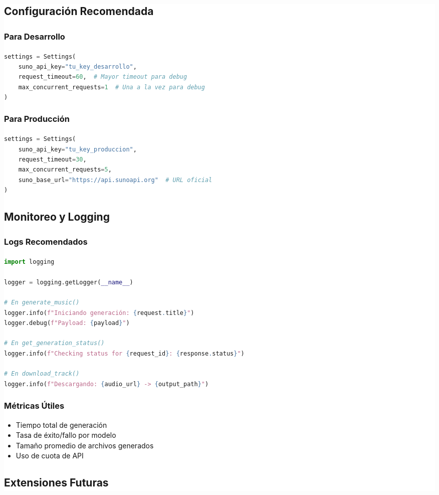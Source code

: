 ## Configuración Recomendada

### Para Desarrollo
```python
settings = Settings(
    suno_api_key="tu_key_desarrollo",
    request_timeout=60,  # Mayor timeout para debug
    max_concurrent_requests=1  # Una a la vez para debug
)
```

### Para Producción
```python
settings = Settings(
    suno_api_key="tu_key_produccion",
    request_timeout=30,
    max_concurrent_requests=5,
    suno_base_url="https://api.sunoapi.org"  # URL oficial
)
```

## Monitoreo y Logging

### Logs Recomendados

```python
import logging

logger = logging.getLogger(__name__)

# En generate_music()
logger.info(f"Iniciando generación: {request.title}")
logger.debug(f"Payload: {payload}")

# En get_generation_status()
logger.info(f"Checking status for {request_id}: {response.status}")

# En download_track()
logger.info(f"Descargando: {audio_url} -> {output_path}")
```

### Métricas Útiles

- Tiempo total de generación
- Tasa de éxito/fallo por modelo
- Tamaño promedio de archivos generados
- Uso de cuota de API

## Extensiones Futuras
